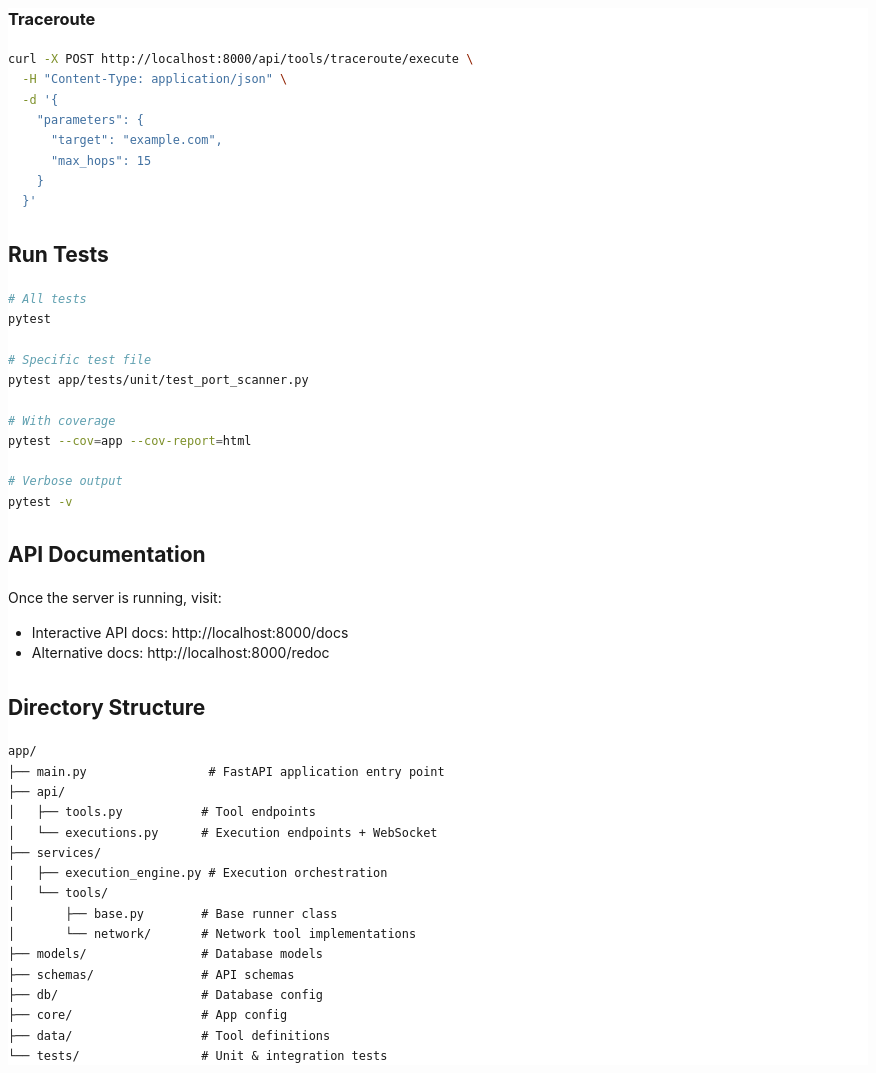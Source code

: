 ### Traceroute
```bash
curl -X POST http://localhost:8000/api/tools/traceroute/execute \
  -H "Content-Type: application/json" \
  -d '{
    "parameters": {
      "target": "example.com",
      "max_hops": 15
    }
  }'
```

## Run Tests

```bash
# All tests
pytest

# Specific test file
pytest app/tests/unit/test_port_scanner.py

# With coverage
pytest --cov=app --cov-report=html

# Verbose output
pytest -v
```

## API Documentation

Once the server is running, visit:
- Interactive API docs: http://localhost:8000/docs
- Alternative docs: http://localhost:8000/redoc

## Directory Structure

```
app/
├── main.py                 # FastAPI application entry point
├── api/
│   ├── tools.py           # Tool endpoints
│   └── executions.py      # Execution endpoints + WebSocket
├── services/
│   ├── execution_engine.py # Execution orchestration
│   └── tools/
│       ├── base.py        # Base runner class
│       └── network/       # Network tool implementations
├── models/                # Database models
├── schemas/               # API schemas
├── db/                    # Database config
├── core/                  # App config
├── data/                  # Tool definitions
└── tests/                 # Unit & integration tests
```
